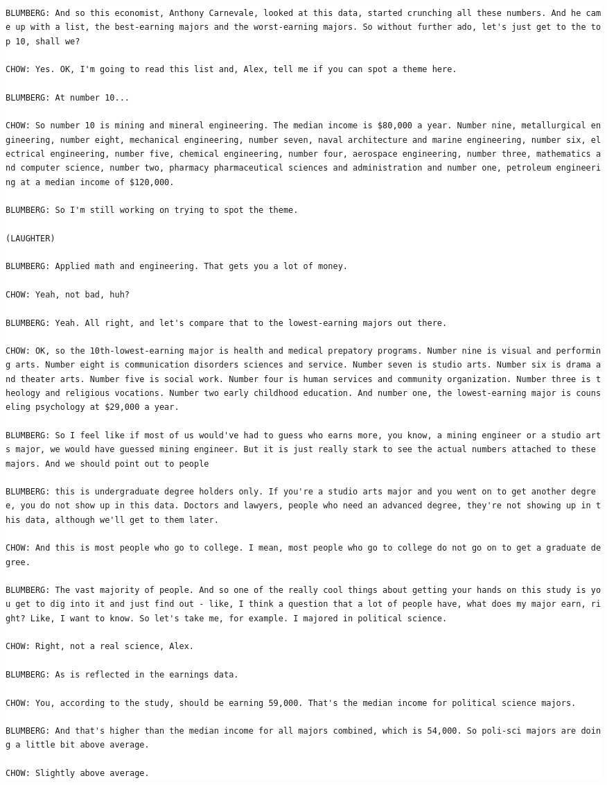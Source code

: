    BLUMBERG: And so this economist, Anthony Carnevale, looked at this data, started crunching all these numbers. And he came up with a list, the best-earning majors and the worst-earning majors. So without further ado, let's just get to the top 10, shall we?
    
    CHOW: Yes. OK, I'm going to read this list and, Alex, tell me if you can spot a theme here.
    
    BLUMBERG: At number 10...
    
    CHOW: So number 10 is mining and mineral engineering. The median income is $80,000 a year. Number nine, metallurgical engineering, number eight, mechanical engineering, number seven, naval architecture and marine engineering, number six, electrical engineering, number five, chemical engineering, number four, aerospace engineering, number three, mathematics and computer science, number two, pharmacy pharmaceutical sciences and administration and number one, petroleum engineering at a median income of $120,000.
    
    BLUMBERG: So I'm still working on trying to spot the theme.
    
    (LAUGHTER)
    
    BLUMBERG: Applied math and engineering. That gets you a lot of money.
    
    CHOW: Yeah, not bad, huh?
    
    BLUMBERG: Yeah. All right, and let's compare that to the lowest-earning majors out there.
    
    CHOW: OK, so the 10th-lowest-earning major is health and medical prepatory programs. Number nine is visual and performing arts. Number eight is communication disorders sciences and service. Number seven is studio arts. Number six is drama and theater arts. Number five is social work. Number four is human services and community organization. Number three is theology and religious vocations. Number two early childhood education. And number one, the lowest-earning major is counseling psychology at $29,000 a year.
    
    BLUMBERG: So I feel like if most of us would've had to guess who earns more, you know, a mining engineer or a studio arts major, we would have guessed mining engineer. But it is just really stark to see the actual numbers attached to these majors. And we should point out to people
    
    BLUMBERG: this is undergraduate degree holders only. If you're a studio arts major and you went on to get another degree, you do not show up in this data. Doctors and lawyers, people who need an advanced degree, they're not showing up in this data, although we'll get to them later.
    
    CHOW: And this is most people who go to college. I mean, most people who go to college do not go on to get a graduate degree.
    
    BLUMBERG: The vast majority of people. And so one of the really cool things about getting your hands on this study is you get to dig into it and just find out - like, I think a question that a lot of people have, what does my major earn, right? Like, I want to know. So let's take me, for example. I majored in political science.
    
    CHOW: Right, not a real science, Alex.
    
    BLUMBERG: As is reflected in the earnings data.
    
    CHOW: You, according to the study, should be earning 59,000. That's the median income for political science majors.
    
    BLUMBERG: And that's higher than the median income for all majors combined, which is 54,000. So poli-sci majors are doing a little bit above average.
    
    CHOW: Slightly above average.
    